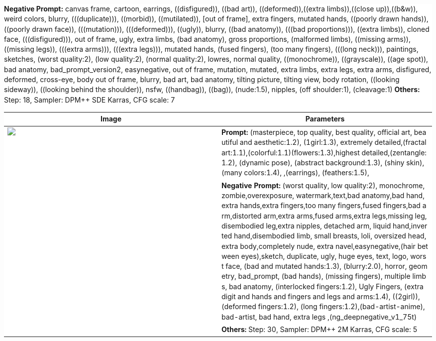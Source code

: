 <td style="word-break: break-all;" align="left"><b>Negative Prompt:</b> canvas frame, cartoon, earrings, ((disfigured)), ((bad art)), ((deformed)),((extra limbs)),((close up)),((b&w)), weird colors, blurry, (((duplicate))), ((morbid)), ((mutilated)), [out of frame], extra fingers, mutated hands, ((poorly drawn hands)), ((poorly drawn face)), (((mutation))), (((deformed))), ((ugly)), blurry, ((bad anatomy)), (((bad proportions))), ((extra limbs)), cloned face, (((disfigured))), out of frame, ugly, extra limbs, (bad anatomy), gross proportions, (malformed limbs), ((missing arms)), ((missing legs)), (((extra arms))), (((extra legs))), mutated hands, (fused fingers), (too many fingers), (((long neck))), paintings, sketches, (worst quality:2), (low quality:2), (normal quality:2), lowres, normal quality, ((monochrome)), ((grayscale)), ((age spot)), bad anatomy, bad_prompt_version2, easynegative, out of frame, mutation, mutated, extra limbs, extra legs, extra arms, disfigured, deformed, cross-eye, body out of frame, blurry, bad art, bad anatomy, tilting picture, tilting view, body rotation, ((looking sideway)), ((looking behind the shoulder)), nsfw, ((handbag)), ((bag)), (nude:1.5), nipples, (off shoulder:1), (cleavage:1) </td>
</tr>
<tr>
<td style="word-break: break-all;" align="left"><b>Others:</b> Step: 18, Sampler: DPM++ SDE Karras, CFG scale: 7 </td>
</tr>
</tbody>
</table>





<table style="width:100%">
<thead>
<tr>
<th style="width:50%" align="center" >Image</th>
<th style="width:50%" align="center">Parameters</th>
</tr>
</thead>
<tbody>
<tr>
<td style="word-break: break-all;" align="left" rowspan="3"><img src="https://image.civitai.com/xG1nkqKTMzGDvpLrqFT7WA/b08d76b7-b05a-4d92-8921-11cf376bb781/width=1024/b08d76b7-b05a-4d92-8921-11cf376bb781.jpeg"></td>
<td style="word-break: break-all;" align="left" colspan="1"><b>Prompt:</b> (masterpiece, top quality, best quality, official art, beautiful and aesthetic:1.2), (1girl:1.3), extremely detailed,(fractal art:1.1),(colorful:1.1)(flowers:1.3),highest detailed,(zentangle:1.2), (dynamic pose), (abstract background:1.3), (shiny skin), (many colors:1.4), ,(earrings), (feathers:1.5),<lora:animetarotV51:0.2> </td>
</tr>
<tr>
<td style="word-break: break-all;" align="left"><b>Negative Prompt:</b> (worst quality, low quality:2), monochrome, zombie,overexposure, watermark,text,bad anatomy,bad hand,extra hands,extra fingers,too many fingers,fused fingers,bad arm,distorted arm,extra arms,fused arms,extra legs,missing leg,disembodied leg,extra nipples, detached arm, liquid hand,inverted hand,disembodied limb, small breasts, loli, oversized head,extra body,completely nude, extra navel,easynegative,(hair between eyes),sketch, duplicate, ugly, huge eyes, text, logo, worst face, (bad and mutated hands:1.3),  (blurry:2.0), horror, geometry, bad_prompt, (bad hands), (missing fingers), multiple limbs, bad anatomy, (interlocked fingers:1.2), Ugly Fingers, (extra digit and hands and fingers and legs and arms:1.4), ((2girl)), (deformed fingers:1.2), (long fingers:1.2),(bad-artist-anime), bad-artist, bad hand, extra legs ,(ng_deepnegative_v1_75t) </td>
</tr>
<tr>
<td style="word-break: break-all;" align="left"><b>Others:</b> Step: 30, Sampler: DPM++ 2M Karras, CFG scale: 5 </td>
</tr>
</tbody>
</table>

